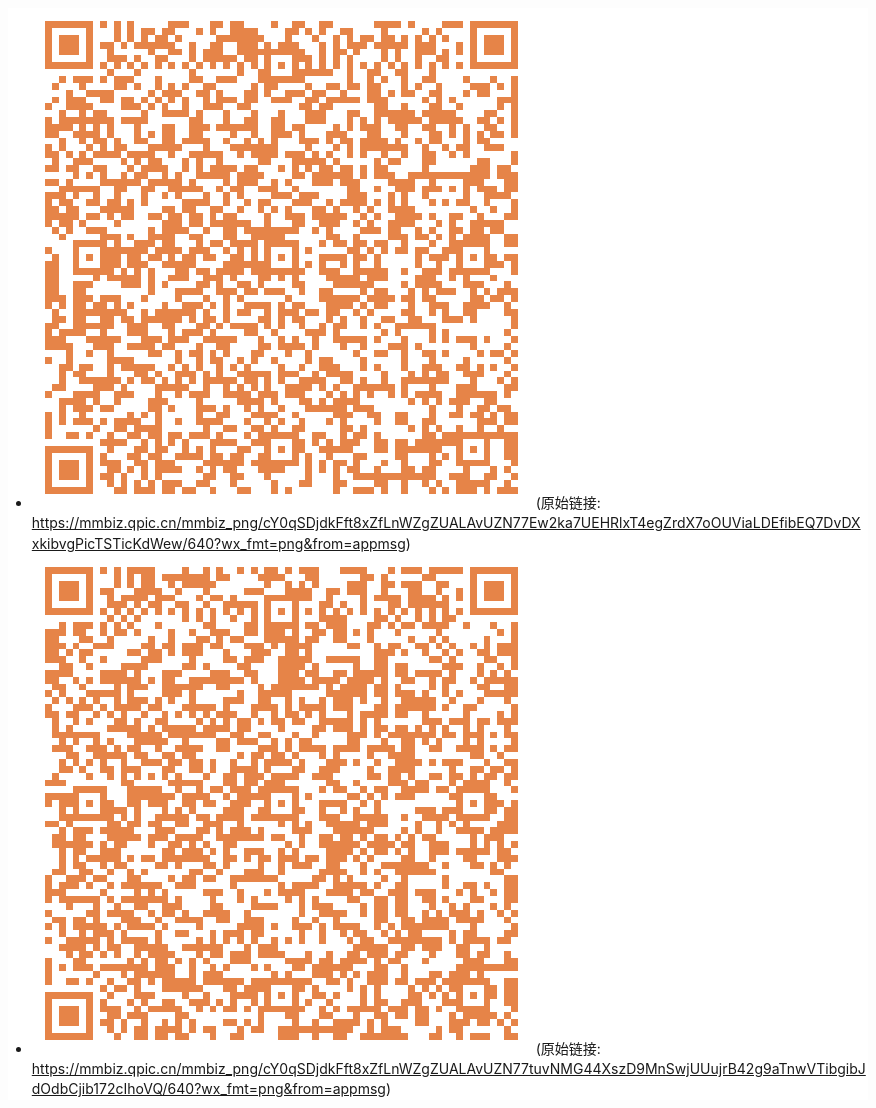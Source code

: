 - ![](./images/image_4.jpg) (原始链接: https://mmbiz.qpic.cn/mmbiz_png/cY0qSDjdkFft8xZfLnWZgZUALAvUZN77Ew2ka7UEHRlxT4egZrdX7oOUViaLDEfibEQ7DvDXxkibvgPicTSTicKdWew/640?wx_fmt=png&from=appmsg)
- ![](./images/image_5.jpg) (原始链接: https://mmbiz.qpic.cn/mmbiz_png/cY0qSDjdkFft8xZfLnWZgZUALAvUZN77tuvNMG44XszD9MnSwjUUujrB42g9aTnwVTibgibJdOdbCjib172cIhoVQ/640?wx_fmt=png&from=appmsg)
